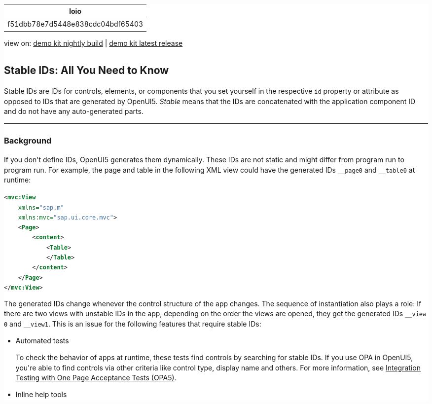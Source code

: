 

| loio |
| -----|
| f51dbb78e7d5448e838cdc04bdf65403 |

<div id="loio">

view on: [demo kit nightly build](https://openui5nightly.hana.ondemand.com/#/topic/f51dbb78e7d5448e838cdc04bdf65403) | [demo kit latest release](https://openui5.hana.ondemand.com/#/topic/f51dbb78e7d5448e838cdc04bdf65403)</div>

## Stable IDs: All You Need to Know

Stable IDs are IDs for controls, elements, or components that you set yourself in the respective `id` property or attribute as opposed to IDs that are generated by OpenUI5. *Stable* means that the IDs are concatenated with the application component ID and do not have any auto-generated parts.

***

<a name="loiof51dbb78e7d5448e838cdc04bdf65403__section_gtm_xlp_3z"/>

### Background

If you don't define IDs, OpenUI5 generates them dynamically. These IDs are not static and might differ from program run to program run. For example, the page and table in the following XML view could have the generated IDs `__page0` and `__table0` at runtime:

``` xml
<mvc:View
	xmlns="sap.m"
	xmlns:mvc="sap.ui.core.mvc">
	<Page>
		<content>
			<Table>
			</Table>
		</content>
	</Page>
</mvc:View>

```

The generated IDs change whenever the control structure of the app changes. The sequence of instantiation also plays a role: If there are two views with unstable IDs in the app, depending on the order the views are opened, they get the generated IDs `__view0` and `__view1`. This is an issue for the following features that require stable IDs:

-   Automated tests

    To check the behavior of apps at runtime, these tests find controls by searching for stable IDs. If you use OPA in OpenUI5, you're able to find controls via other criteria like control type, display name and others. For more information, see [Integration Testing with One Page Acceptance Tests \(OPA5\)](Integration_Testing_with_One_Page_Acceptance_Tests_OPA5_2696ab5.md).

-   Inline help tools
